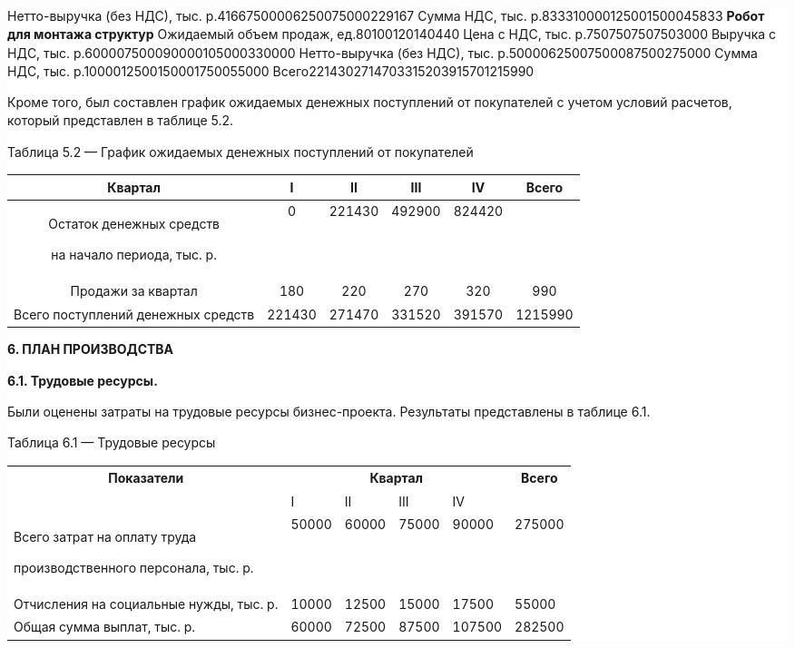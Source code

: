 <tr><td colspan="1" valign="top">Нетто-выручка (без НДС), тыс. р.</td><td colspan="1" valign="top">41667</td><td colspan="1" valign="top">50000</td><td colspan="1" valign="top">62500</td><td colspan="1" valign="top">75000</td><td colspan="1" valign="top">229167</td></tr>
<tr><td colspan="1" valign="top">Сумма НДС, тыс. р.</td><td colspan="1" valign="top">8333</td><td colspan="1" valign="top">10000</td><td colspan="1" valign="top">12500</td><td colspan="1" valign="top">15000</td><td colspan="1" valign="top">45833</td></tr>
<tr><td colspan="6" valign="top"><b>Робот для монтажа структур</b></td></tr>
<tr><td colspan="1" valign="top">Ожидаемый объем продаж, ед.</td><td colspan="1" valign="top">80</td><td colspan="1" valign="top">100</td><td colspan="1" valign="top">120</td><td colspan="1" valign="top">140</td><td colspan="1" valign="top">440</td></tr>
<tr><td colspan="1" valign="top">Цена с НДС, тыс. р.</td><td colspan="1" valign="top">750</td><td colspan="1" valign="top">750</td><td colspan="1" valign="top">750</td><td colspan="1" valign="top">750</td><td colspan="1" valign="top">3000</td></tr>
<tr><td colspan="1" valign="top">Выручка с НДС, тыс. р.</td><td colspan="1" valign="top">60000</td><td colspan="1" valign="top">75000</td><td colspan="1" valign="top">90000</td><td colspan="1" valign="top">105000</td><td colspan="1" valign="top">330000</td></tr>
<tr><td colspan="1" valign="top">Нетто-выручка (без НДС), тыс. р.</td><td colspan="1" valign="top">50000</td><td colspan="1" valign="top">62500</td><td colspan="1" valign="top">75000</td><td colspan="1" valign="top">87500</td><td colspan="1" valign="top">275000</td></tr>
<tr><td colspan="1" valign="top">Сумма НДС, тыс. р.</td><td colspan="1" valign="top">10000</td><td colspan="1" valign="top">12500</td><td colspan="1" valign="top">15000</td><td colspan="1" valign="top">17500</td><td colspan="1" valign="top">55000</td></tr>
<tr><td colspan="1" valign="top">Всего</td><td colspan="1" valign="top">221430</td><td colspan="1" valign="top">271470</td><td colspan="1" valign="top">331520</td><td colspan="1" valign="top">391570</td><td colspan="1" valign="top">1215990</td></tr>
</table>

Кроме того, был составлен график ожидаемых денежных поступлений от покупателей с учетом условий расчетов, который представлен в таблице 5.2.

Таблица 5.2 —  График ожидаемых денежных поступлений от покупателей

|Квартал|I|II|III|IV|Всего|
| :-: | :-: | :-: | :-: | :-: | :-: |
|<p>Остаток денежных средств</p><p>на начало периода, тыс. р.</p>|0|221430|492900|824420||
|Продажи за квартал|180|220|270|320|990|
|Всего поступлений денежных средств|221430|271470|331520|391570|1215990|

**6. ПЛАН ПРОИЗВОДСТВА**

**6.1. Трудовые ресурсы.**

Были оценены затраты на трудовые ресурсы бизнес-проекта. Результаты представлены в таблице 6.1.

Таблица 6.1 —  Трудовые ресурсы

<table><tr><th colspan="1" rowspan="2">Показатели</th><th colspan="4">Квартал</th><th colspan="1" rowspan="1">Всего</th></tr>
<tr><td colspan="1" valign="top">I</td><td colspan="1" valign="top">II</td><td colspan="1" valign="top">III</td><td colspan="1" valign="top">IV</td></tr>
<tr><td colspan="1" valign="top"><p>Всего затрат на оплату труда</p><p>производственного персонала, тыс. р.</p></td><td colspan="1" valign="top">50000</td><td colspan="1" valign="top">60000</td><td colspan="1" valign="top">75000</td><td colspan="1" valign="top">90000</td><td colspan="1" valign="top">275000</td></tr>
<tr><td colspan="1" valign="top">Отчисления на социальные нужды, тыс. р.</td><td colspan="1" valign="top">10000</td><td colspan="1" valign="top">12500</td><td colspan="1" valign="top">15000</td><td colspan="1" valign="top">17500</td><td colspan="1" valign="top">55000</td></tr>
<tr><td colspan="1" valign="top">Общая сумма выплат, тыс. р.</td><td colspan="1" valign="top">60000</td><td colspan="1" valign="top">72500</td><td colspan="1" valign="top">87500</td><td colspan="1" valign="top">107500</td><td colspan="1" valign="top">282500</td></tr>
</table>
